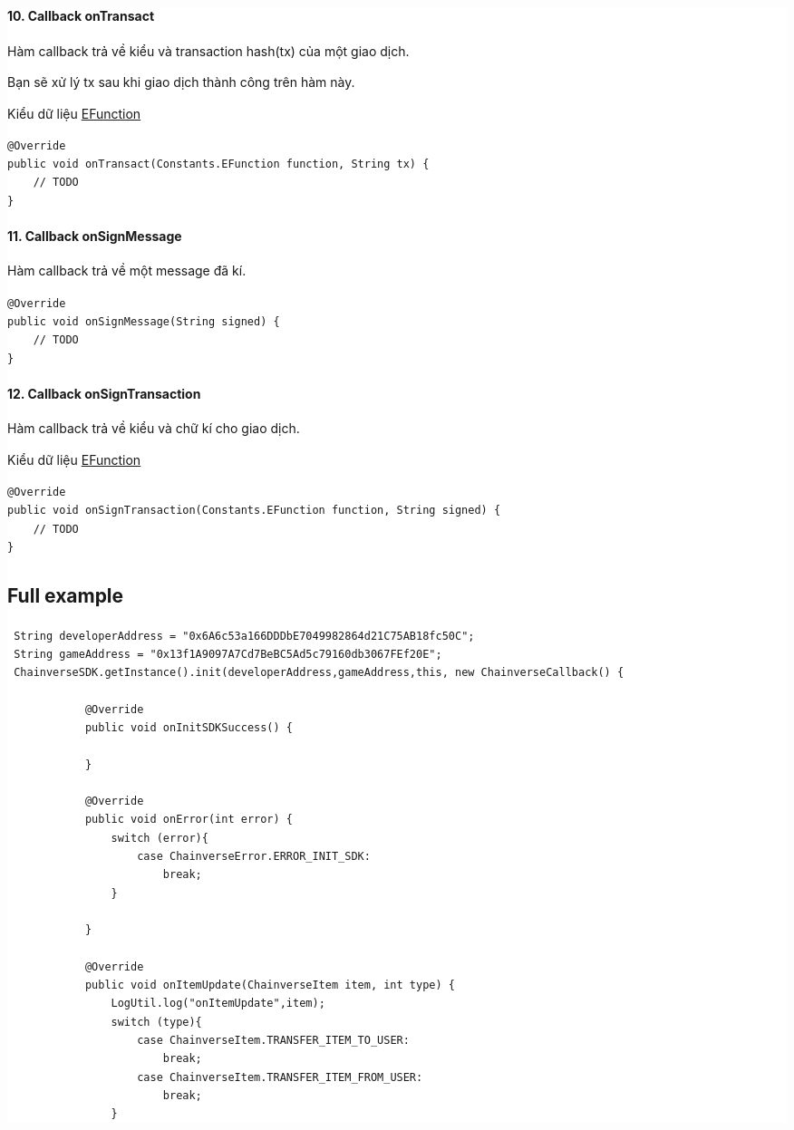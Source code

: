
#### 10. Callback onTransact
Hàm callback trả về kiểu và transaction hash(tx) của một giao dịch.

Bạn sẽ xử lý tx sau khi giao dịch thành công trên hàm này.

Kiểu dữ liệu [EFunction](/docs/sdk/Reference/Constants#1-efunction)

```
@Override
public void onTransact(Constants.EFunction function, String tx) {
    // TODO
}
```

#### 11. Callback onSignMessage
Hàm callback trả về một message đã kí.

```
@Override
public void onSignMessage(String signed) {
    // TODO
}
```

#### 12. Callback onSignTransaction
Hàm callback trả về kiểu và chữ kí cho giao dịch.

Kiểu dữ liệu [EFunction](/docs/sdk/Reference/Constants#1-efunction)

```
@Override
public void onSignTransaction(Constants.EFunction function, String signed) {
    // TODO
}
```

## Full example


```
 String developerAddress = "0x6A6c53a166DDDbE7049982864d21C75AB18fc50C";
 String gameAddress = "0x13f1A9097A7Cd7BeBC5Ad5c79160db3067FEf20E";
 ChainverseSDK.getInstance().init(developerAddress,gameAddress,this, new ChainverseCallback() {

            @Override
            public void onInitSDKSuccess() {

            }

            @Override
            public void onError(int error) {
                switch (error){
                    case ChainverseError.ERROR_INIT_SDK:
                        break;
                }

            }

            @Override
            public void onItemUpdate(ChainverseItem item, int type) {
                LogUtil.log("onItemUpdate",item);
                switch (type){
                    case ChainverseItem.TRANSFER_ITEM_TO_USER:
                        break;
                    case ChainverseItem.TRANSFER_ITEM_FROM_USER:
                        break;
                }
```